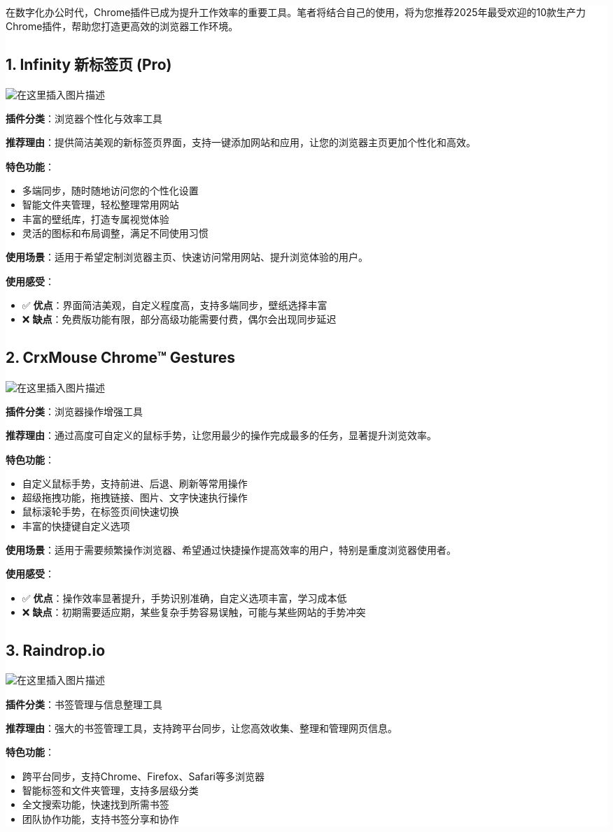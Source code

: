 在数字化办公时代，Chrome插件已成为提升工作效率的重要工具。笔者将结合自己的使用，将为您推荐2025年最受欢迎的10款生产力Chrome插件，帮助您打造更高效的浏览器工作环境。

## 1. Infinity 新标签页 (Pro)
![在这里插入图片描述](https://i-blog.csdnimg.cn/direct/888dcdf7ba8b442497b75e5199422ff0.png#pic_center)

**插件分类**：浏览器个性化与效率工具

**推荐理由**：提供简洁美观的新标签页界面，支持一键添加网站和应用，让您的浏览器主页更加个性化和高效。

**特色功能**：
- 多端同步，随时随地访问您的个性化设置
- 智能文件夹管理，轻松整理常用网站
- 丰富的壁纸库，打造专属视觉体验
- 灵活的图标和布局调整，满足不同使用习惯

**使用场景**：适用于希望定制浏览器主页、快速访问常用网站、提升浏览体验的用户。

**使用感受**：
- ✅ **优点**：界面简洁美观，自定义程度高，支持多端同步，壁纸选择丰富
- ❌ **缺点**：免费版功能有限，部分高级功能需要付费，偶尔会出现同步延迟

## 2. CrxMouse Chrome™ Gestures
![在这里插入图片描述](https://i-blog.csdnimg.cn/direct/4787570398884257bfb2f1c75ee07b59.png#pic_center)


**插件分类**：浏览器操作增强工具

**推荐理由**：通过高度可自定义的鼠标手势，让您用最少的操作完成最多的任务，显著提升浏览效率。

**特色功能**：
- 自定义鼠标手势，支持前进、后退、刷新等常用操作
- 超级拖拽功能，拖拽链接、图片、文字快速执行操作
- 鼠标滚轮手势，在标签页间快速切换
- 丰富的快捷键自定义选项

**使用场景**：适用于需要频繁操作浏览器、希望通过快捷操作提高效率的用户，特别是重度浏览器使用者。

**使用感受**：
- ✅ **优点**：操作效率显著提升，手势识别准确，自定义选项丰富，学习成本低
- ❌ **缺点**：初期需要适应期，某些复杂手势容易误触，可能与某些网站的手势冲突

## 3. Raindrop.io

![在这里插入图片描述](https://i-blog.csdnimg.cn/direct/5eeaa9c0c20245d8b1afbffcdbe9261e.png#pic_center)


**插件分类**：书签管理与信息整理工具

**推荐理由**：强大的书签管理工具，支持跨平台同步，让您高效收集、整理和管理网页信息。

**特色功能**：
- 跨平台同步，支持Chrome、Firefox、Safari等多浏览器
- 智能标签和文件夹管理，支持多层级分类
- 全文搜索功能，快速找到所需书签
- 团队协作功能，支持书签分享和协作
